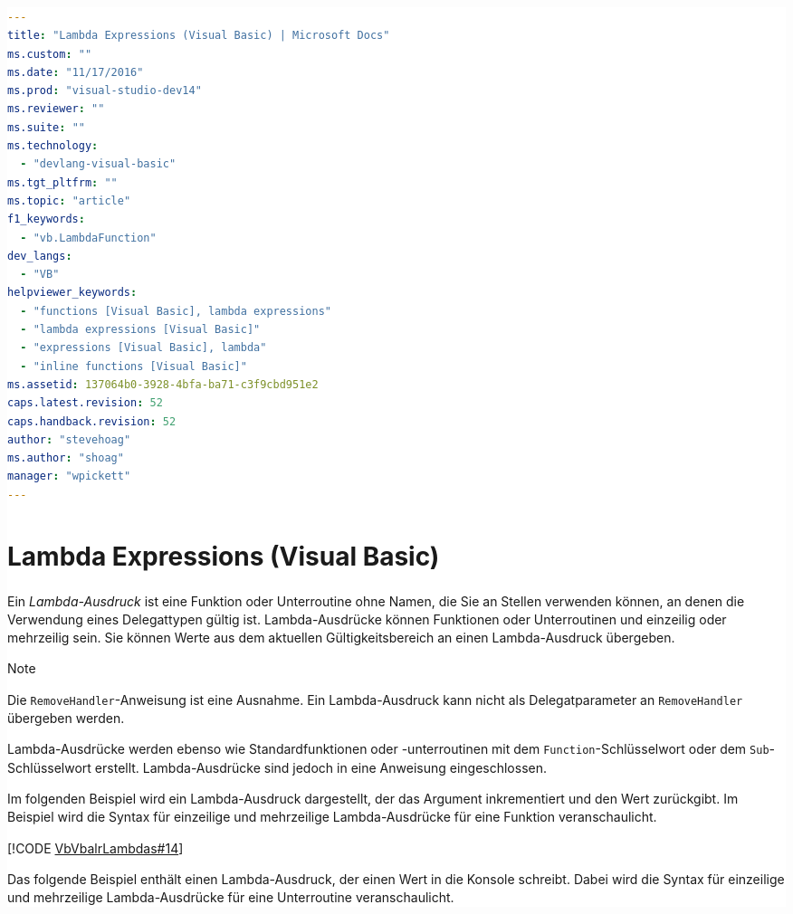 ```yaml
---
title: "Lambda Expressions (Visual Basic) | Microsoft Docs"
ms.custom: ""
ms.date: "11/17/2016"
ms.prod: "visual-studio-dev14"
ms.reviewer: ""
ms.suite: ""
ms.technology: 
  - "devlang-visual-basic"
ms.tgt_pltfrm: ""
ms.topic: "article"
f1_keywords: 
  - "vb.LambdaFunction"
dev_langs: 
  - "VB"
helpviewer_keywords: 
  - "functions [Visual Basic], lambda expressions"
  - "lambda expressions [Visual Basic]"
  - "expressions [Visual Basic], lambda"
  - "inline functions [Visual Basic]"
ms.assetid: 137064b0-3928-4bfa-ba71-c3f9cbd951e2
caps.latest.revision: 52
caps.handback.revision: 52
author: "stevehoag"
ms.author: "shoag"
manager: "wpickett"
---
```

# Lambda Expressions (Visual Basic)
Ein *Lambda\-Ausdruck* ist eine Funktion oder Unterroutine ohne Namen, die Sie an Stellen verwenden können, an denen die Verwendung eines Delegattypen gültig ist.  Lambda\-Ausdrücke können Funktionen oder Unterroutinen und einzeilig oder mehrzeilig sein.  Sie können Werte aus dem aktuellen Gültigkeitsbereich an einen Lambda\-Ausdruck übergeben.  
  
> [!NOTE]
>  Die `RemoveHandler`\-Anweisung ist eine Ausnahme.  Ein Lambda\-Ausdruck kann nicht als Delegatparameter an `RemoveHandler` übergeben werden.  
  
 Lambda\-Ausdrücke werden ebenso wie Standardfunktionen oder \-unterroutinen mit dem `Function`\-Schlüsselwort oder dem `Sub`\-Schlüsselwort erstellt.  Lambda\-Ausdrücke sind jedoch in eine Anweisung eingeschlossen.  
  
 Im folgenden Beispiel wird ein Lambda\-Ausdruck dargestellt, der das Argument inkrementiert und den Wert zurückgibt.  Im Beispiel wird die Syntax für einzeilige und mehrzeilige Lambda\-Ausdrücke für eine Funktion veranschaulicht.  
  
 [!CODE [VbVbalrLambdas#14](../CodeSnippet/VS_Snippets_VBCSharp/VbVbalrLambdas#14)]  
  
 Das folgende Beispiel enthält einen Lambda\-Ausdruck, der einen Wert in die Konsole schreibt.  Dabei wird die Syntax für einzeilige und mehrzeilige Lambda\-Ausdrücke für eine Unterroutine veranschaulicht.  
  